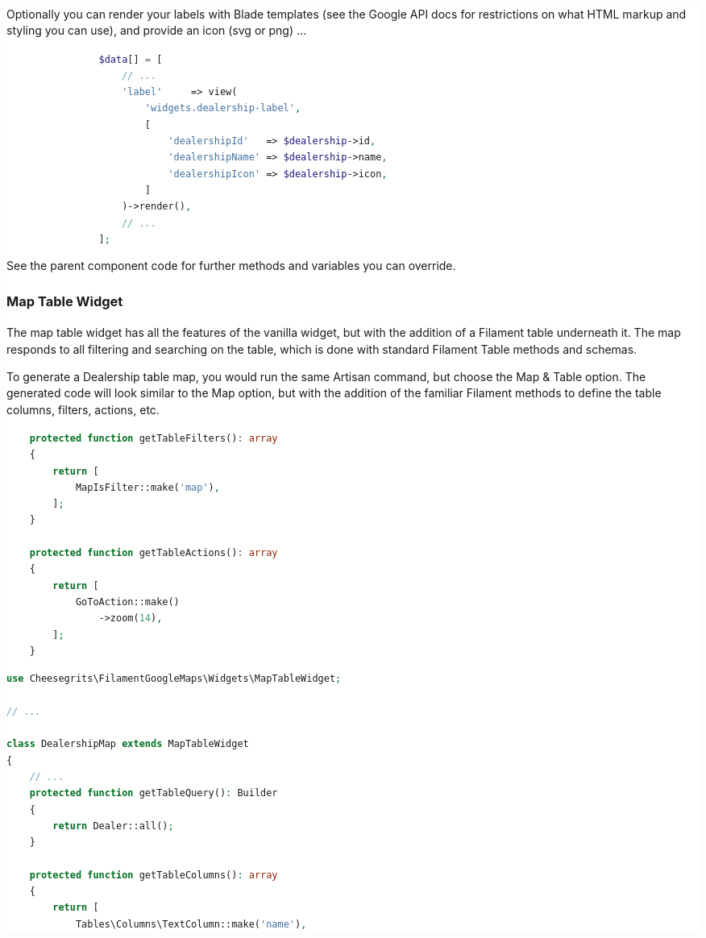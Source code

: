 Optionally you can render your labels with Blade templates (see the Google
API docs for restrictions on what HTML markup and styling you can use), and
provide an icon (svg or png) ...

```php
                $data[] = [
                    // ...
                    'label'     => view(
                        'widgets.dealership-label',
                        [
                            'dealershipId'   => $dealership->id,
                            'dealershipName' => $dealership->name,
                            'dealershipIcon' => $dealership->icon,
                        ]
                    )->render(),
                    // ...
                ]; 
```

See the parent component code for further methods and variables you can override.

### Map Table Widget

The map table widget has all the features of the vanilla widget, but with the addition
of a Filament table underneath it.  The map responds to all filtering and searching
on the table, which is done with standard Filament Table methods and schemas.

To generate a Dealership table map, you would run the same Artisan command, but choose the Map & Table
option.  The generated code will look similar to the Map option, but with the addition of the familiar
Filament methods to define the table columns, filters, actions, etc.

```php
    protected function getTableFilters(): array
    {
        return [
            MapIsFilter::make('map'),
        ];
    }

    protected function getTableActions(): array
    {
        return [
            GoToAction::make()
                ->zoom(14),
        ];
    }
```

```php
use Cheesegrits\FilamentGoogleMaps\Widgets\MapTableWidget;

// ...

class DealershipMap extends MapTableWidget
{
    // ...
    protected function getTableQuery(): Builder
    {
        return Dealer::all();
    }

    protected function getTableColumns(): array
    {
        return [
            Tables\Columns\TextColumn::make('name'),
```
